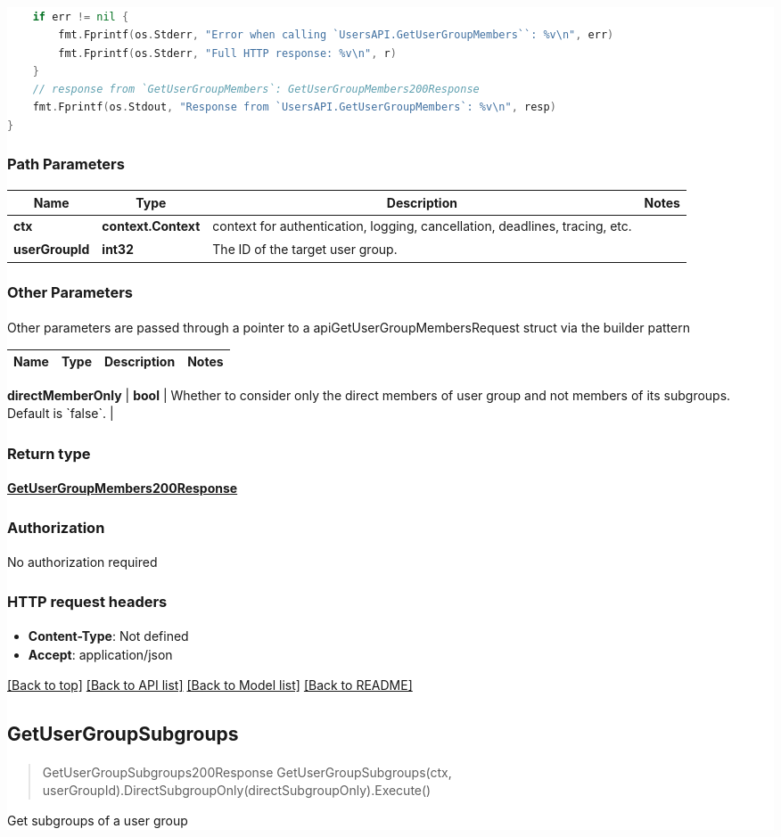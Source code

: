```go
	if err != nil {
		fmt.Fprintf(os.Stderr, "Error when calling `UsersAPI.GetUserGroupMembers``: %v\n", err)
		fmt.Fprintf(os.Stderr, "Full HTTP response: %v\n", r)
	}
	// response from `GetUserGroupMembers`: GetUserGroupMembers200Response
	fmt.Fprintf(os.Stdout, "Response from `UsersAPI.GetUserGroupMembers`: %v\n", resp)
}
```

### Path Parameters


Name | Type | Description  | Notes
------------- | ------------- | ------------- | -------------
**ctx** | **context.Context** | context for authentication, logging, cancellation, deadlines, tracing, etc.
**userGroupId** | **int32** | The ID of the target user group.  | 

### Other Parameters

Other parameters are passed through a pointer to a apiGetUserGroupMembersRequest struct via the builder pattern


Name | Type | Description  | Notes
------------- | ------------- | ------------- | -------------

 **directMemberOnly** | **bool** | Whether to consider only the direct members of user group and not members of its subgroups. Default is &#x60;false&#x60;.  | 

### Return type

[**GetUserGroupMembers200Response**](GetUserGroupMembers200Response.md)

### Authorization

No authorization required

### HTTP request headers

- **Content-Type**: Not defined
- **Accept**: application/json

[[Back to top]](#) [[Back to API list]](../README.md#documentation-for-api-endpoints)
[[Back to Model list]](../README.md#documentation-for-models)
[[Back to README]](../README.md)


## GetUserGroupSubgroups

> GetUserGroupSubgroups200Response GetUserGroupSubgroups(ctx, userGroupId).DirectSubgroupOnly(directSubgroupOnly).Execute()

Get subgroups of a user group
